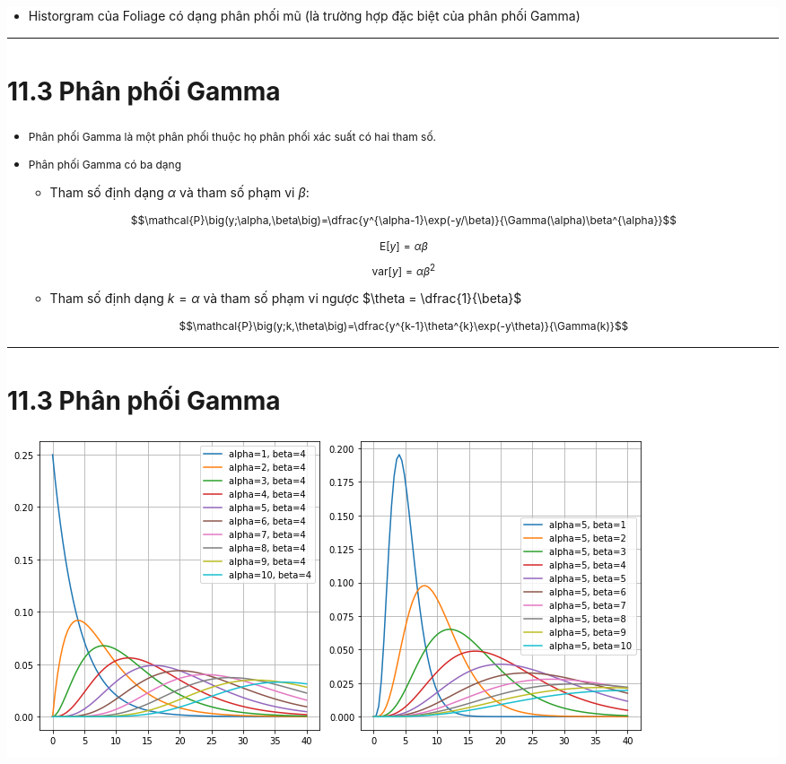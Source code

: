 - Historgram của Foliage có dạng phân phối mũ (là trường hợp đặc biệt của phân phối Gamma)

<style>
  p {
  font-size: 12px;
}
</style>

---

# 11.3 Phân phối Gamma

- Phân phối Gamma là một phân phối thuộc họ phân phối xác suất có hai tham số.

- Phân phối Gamma có ba dạng

  - Tham số định dạng $\alpha$ và tham số phạm vi $\beta$:

  $$\mathcal{P}\big(y;\alpha,\beta\big)=\dfrac{y^{\alpha-1}\exp(-y/\beta)}{\Gamma(\alpha)\beta^{\alpha}}$$


  $$\mathrm{E}\lbrack y \rbrack=\alpha\beta$$
  $$\mathrm{var}\lbrack y \rbrack=\alpha \beta^2$$

  - Tham số định dạng $k=\alpha$ và tham số phạm vi ngược $\theta = \dfrac{1}{\beta}$


  $$\mathcal{P}\big(y;k,\theta\big)=\dfrac{y^{k-1}\theta^{k}\exp(-y\theta)}{\Gamma(k)}$$

---

# 11.3 Phân phối Gamma

<img src="images/gamma_1.png">
